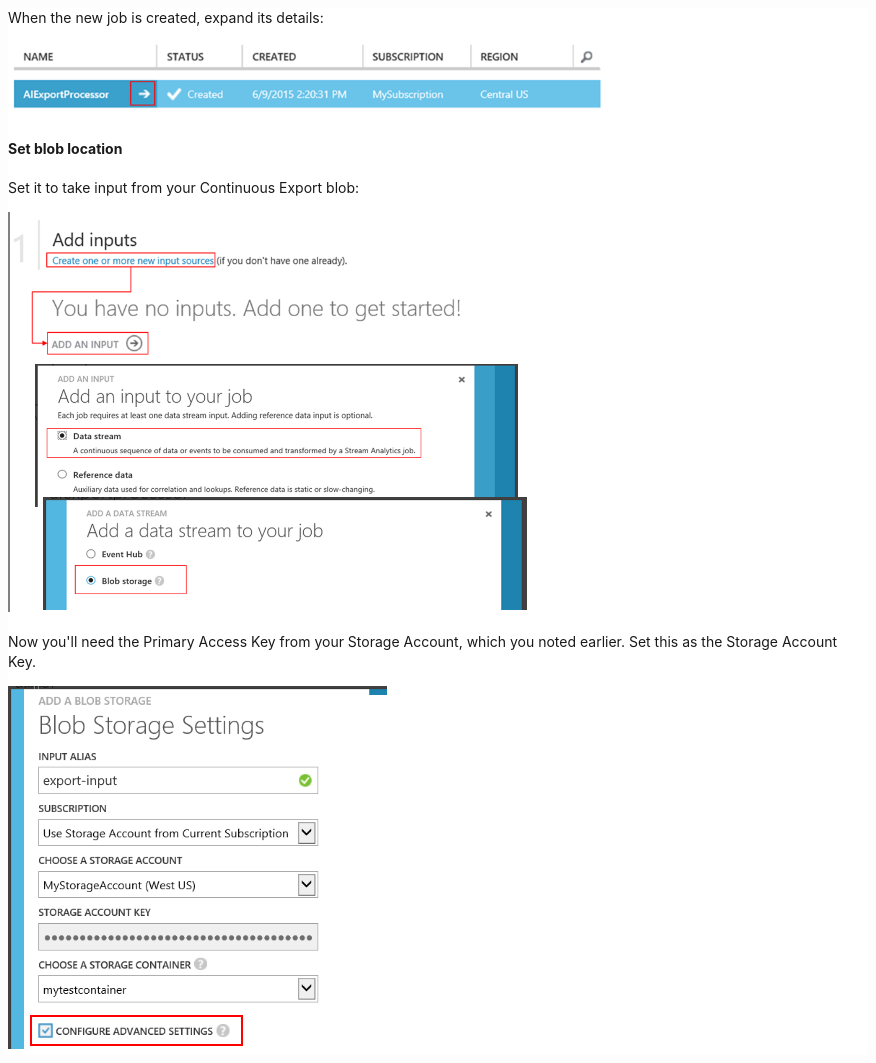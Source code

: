 When the new job is created, expand its details:

![](./media/app-insights-export-power-bi/110.png)


#### Set blob location

Set it to take input from your Continuous Export blob:

![](./media/app-insights-export-power-bi/120.png)

Now you'll need the Primary Access Key from your Storage Account, which you noted earlier. Set this as the Storage Account Key.

![](./media/app-insights-export-power-bi/130.png)
